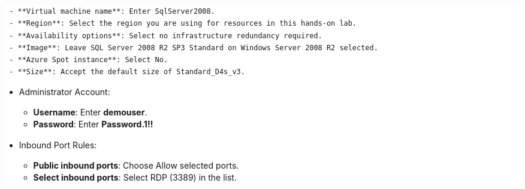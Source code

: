     - **Virtual machine name**: Enter SqlServer2008.
     - **Region**: Select the region you are using for resources in this hands-on lab.
     - **Availability options**: Select no infrastructure redundancy required.
     - **Image**: Leave SQL Server 2008 R2 SP3 Standard on Windows Server 2008 R2 selected.
     - **Azure Spot instance**: Select No.
     - **Size**: Accept the default size of Standard_D4s_v3.

   - Administrator Account:

     - **Username**: Enter **demouser**.
     - **Password**: Enter **Password.1!!**

   - Inbound Port Rules:

     - **Public inbound ports**: Choose Allow selected ports.
     - **Select inbound ports**: Select RDP (3389) in the list.
